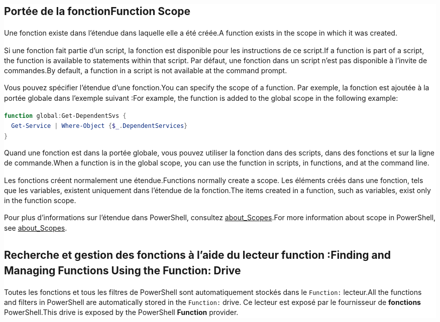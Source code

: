 ## <a name="function-scope"></a><span data-ttu-id="225b7-233">Portée de la fonction</span><span class="sxs-lookup"><span data-stu-id="225b7-233">Function Scope</span></span>

<span data-ttu-id="225b7-234">Une fonction existe dans l’étendue dans laquelle elle a été créée.</span><span class="sxs-lookup"><span data-stu-id="225b7-234">A function exists in the scope in which it was created.</span></span>

<span data-ttu-id="225b7-235">Si une fonction fait partie d’un script, la fonction est disponible pour les instructions de ce script.</span><span class="sxs-lookup"><span data-stu-id="225b7-235">If a function is part of a script, the function is available to statements within that script.</span></span> <span data-ttu-id="225b7-236">Par défaut, une fonction dans un script n’est pas disponible à l’invite de commandes.</span><span class="sxs-lookup"><span data-stu-id="225b7-236">By default, a function in a script is not available at the command prompt.</span></span>

<span data-ttu-id="225b7-237">Vous pouvez spécifier l’étendue d’une fonction.</span><span class="sxs-lookup"><span data-stu-id="225b7-237">You can specify the scope of a function.</span></span> <span data-ttu-id="225b7-238">Par exemple, la fonction est ajoutée à la portée globale dans l’exemple suivant :</span><span class="sxs-lookup"><span data-stu-id="225b7-238">For example, the function is added to the global scope in the following example:</span></span>

```powershell
function global:Get-DependentSvs {
  Get-Service | Where-Object {$_.DependentServices}
}
```

<span data-ttu-id="225b7-239">Quand une fonction est dans la portée globale, vous pouvez utiliser la fonction dans des scripts, dans des fonctions et sur la ligne de commande.</span><span class="sxs-lookup"><span data-stu-id="225b7-239">When a function is in the global scope, you can use the function in scripts, in functions, and at the command line.</span></span>

<span data-ttu-id="225b7-240">Les fonctions créent normalement une étendue.</span><span class="sxs-lookup"><span data-stu-id="225b7-240">Functions normally create a scope.</span></span> <span data-ttu-id="225b7-241">Les éléments créés dans une fonction, tels que les variables, existent uniquement dans l’étendue de la fonction.</span><span class="sxs-lookup"><span data-stu-id="225b7-241">The items created in a function, such as variables, exist only in the function scope.</span></span>

<span data-ttu-id="225b7-242">Pour plus d’informations sur l’étendue dans PowerShell, consultez [about_Scopes](about_Scopes.md).</span><span class="sxs-lookup"><span data-stu-id="225b7-242">For more information about scope in PowerShell, see [about_Scopes](about_Scopes.md).</span></span>

## <a name="finding-and-managing-functions-using-the-function-drive"></a><span data-ttu-id="225b7-243">Recherche et gestion des fonctions à l’aide du lecteur function :</span><span class="sxs-lookup"><span data-stu-id="225b7-243">Finding and Managing Functions Using the Function: Drive</span></span>

<span data-ttu-id="225b7-244">Toutes les fonctions et tous les filtres de PowerShell sont automatiquement stockés dans le `Function:` lecteur.</span><span class="sxs-lookup"><span data-stu-id="225b7-244">All the functions and filters in PowerShell are automatically stored in the `Function:` drive.</span></span> <span data-ttu-id="225b7-245">Ce lecteur est exposé par le fournisseur de **fonctions** PowerShell.</span><span class="sxs-lookup"><span data-stu-id="225b7-245">This drive is exposed by the PowerShell **Function** provider.</span></span>
